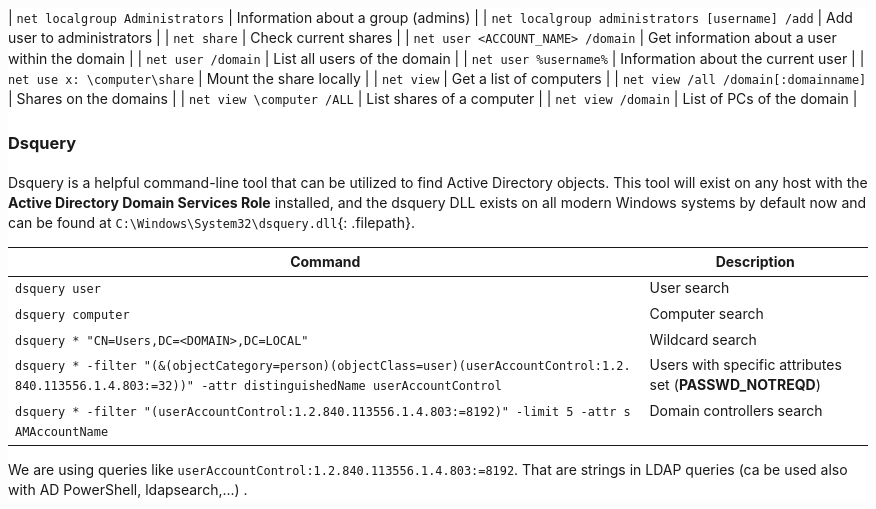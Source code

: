 | `net localgroup Administrators` |	Information about a group (admins) |
| `net localgroup administrators [username] /add` |	Add user to administrators |
| `net share` |	Check current shares |
| `net user <ACCOUNT_NAME> /domain` |	Get information about a user within the domain |
| `net user /domain` |	List all users of the domain |
| `net user %username%` |	Information about the current user |
| `net use x: \computer\share` |	Mount the share locally |
| `net view` |	Get a list of computers |
| `net view /all /domain[:domainname]` |	Shares on the domains |
| `net view \computer /ALL` |	List shares of a computer |
| `net view /domain` |	List of PCs of the domain |

### Dsquery 

Dsquery is a helpful command-line tool that can be utilized to find Active Directory objects. This tool will exist on any host with the **Active Directory Domain Services Role** installed, and the dsquery DLL exists on all modern Windows systems by default now and can be found at `C:\Windows\System32\dsquery.dll`{: .filepath}.

| **Command**   | **Description**    |
|--------------- | --------------- |
| `dsquery user` | User search |
| `dsquery computer` | Computer search |
| `dsquery * "CN=Users,DC=<DOMAIN>,DC=LOCAL"` | Wildcard search |
| `dsquery * -filter "(&(objectCategory=person)(objectClass=user)(userAccountControl:1.2.840.113556.1.4.803:=32))" -attr distinguishedName userAccountControl` | Users with specific attributes set (**PASSWD_NOTREQD**) |
| `dsquery * -filter "(userAccountControl:1.2.840.113556.1.4.803:=8192)" -limit 5 -attr sAMAccountName` | Domain controllers search |

We are using queries like `userAccountControl:1.2.840.113556.1.4.803:=8192`. That are strings in LDAP queries (ca be used also with AD PowerShell, ldapsearch,...)
. 
